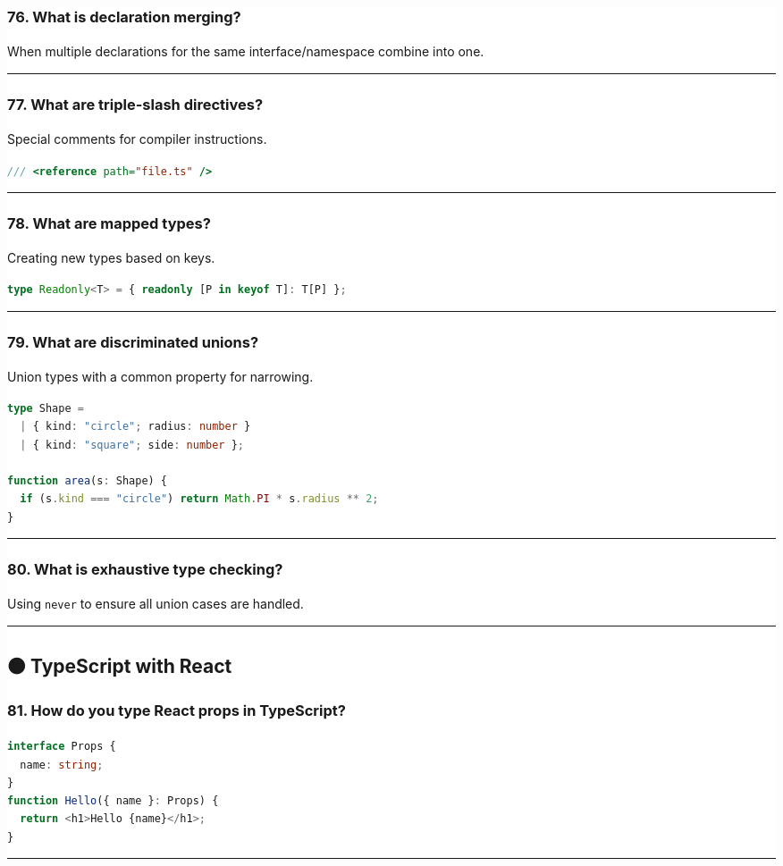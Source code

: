
### 76. What is declaration merging?

When multiple declarations for the same interface/namespace combine into one.

---

### 77. What are triple-slash directives?

Special comments for compiler instructions.

```ts
/// <reference path="file.ts" />
```

---

### 78. What are mapped types?

Creating new types based on keys.

```ts
type Readonly<T> = { readonly [P in keyof T]: T[P] };
```

---

### 79. What are discriminated unions?

Union types with a common property for narrowing.

```ts
type Shape =
  | { kind: "circle"; radius: number }
  | { kind: "square"; side: number };

function area(s: Shape) {
  if (s.kind === "circle") return Math.PI * s.radius ** 2;
}
```

---

### 80. What is exhaustive type checking?

Using `never` to ensure all union cases are handled.

---

## 🟤 TypeScript with React

### 81. How do you type React props in TypeScript?

```ts
interface Props {
  name: string;
}
function Hello({ name }: Props) {
  return <h1>Hello {name}</h1>;
}
```

---

  [key: string]: string;